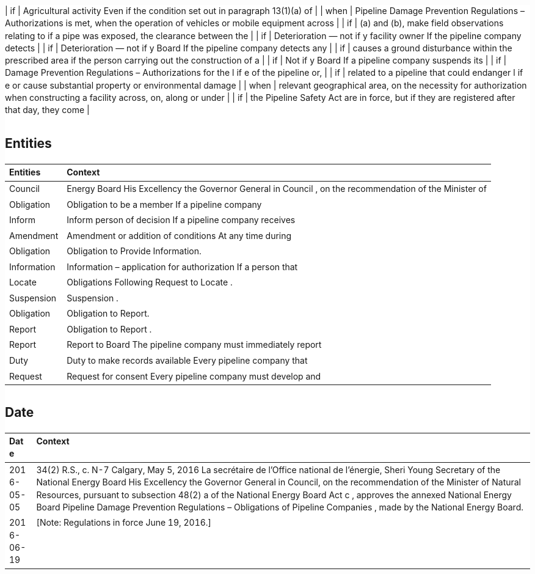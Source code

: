 | if          | Agricultural activity Even  if the condition set out in paragraph 13(1)(a) of                                             |
| when        | Pipeline Damage Prevention Regulations – Authorizations is met, when the operation of vehicles or mobile equipment across |
| if          | (a) and (b), make field observations relating to if a pipe was exposed, the clearance between the                         |
| if          | Deterioration — not if y facility owner If the pipeline company detects                                                   |
| if          | Deterioration — not if y Board If the pipeline company detects any                                                        |
| if          | causes a ground disturbance within the prescribed area if the person carrying out the construction of a                   |
| if          | Not if y Board If a pipeline company suspends its                                                                         |
| if          | Damage Prevention Regulations – Authorizations for the l if e of the pipeline or,                                         |
| if          | related to a pipeline that could endanger l if e or cause substantial property or environmental damage                    |
| when        | relevant geographical area, on the necessity for authorization when constructing a facility across, on, along or under    |
| if          | the Pipeline Safety Act are in force, but if they are registered after that day, they come                                |


## Entities
| Entities    | Context                                                                                                |
|:------------|:-------------------------------------------------------------------------------------------------------|
| Council     | Energy Board His Excellency the Governor General in Council , on the recommendation of the Minister of |
| Obligation  | Obligation to be a member If a pipeline company                                                        |
| Inform      | Inform person of decision If a pipeline company receives                                               |
| Amendment   | Amendment or addition of conditions At any time during                                                 |
| Obligation  | Obligation  to Provide Information.                                                                    |
| Information | Information – application for authorization If a person that                                           |
| Locate      | Obligations Following Request to  Locate .                                                             |
| Suspension  | Suspension .                                                                                           |
| Obligation  | Obligation  to Report.                                                                                 |
| Report      | Obligation to  Report .                                                                                |
| Report      | Report to Board The pipeline company must immediately report                                           |
| Duty        | Duty to make records available Every pipeline company that                                             |
| Request     | Request for consent Every pipeline company must develop and                                            |


## Date
| Date       | Context                                                                                                                                                                                                                                                                                                                                                                                                                                                                                   |
|:-----------|:------------------------------------------------------------------------------------------------------------------------------------------------------------------------------------------------------------------------------------------------------------------------------------------------------------------------------------------------------------------------------------------------------------------------------------------------------------------------------------------|
| 2016-05-05 | 34(2) R.S., c. N-7 Calgary, May 5, 2016 La secrétaire de l’Office national de l’énergie, Sheri Young Secretary of the National Energy Board His Excellency the Governor General in Council, on the recommendation of the Minister of Natural Resources, pursuant to subsection 48(2) a  of the  National Energy Board Act c , approves the annexed  National Energy Board Pipeline Damage Prevention Regulations – Obligations of Pipeline Companies , made by the National Energy Board. |
| 2016-06-19 | [Note: Regulations in force June 19, 2016.]                                                                                                                                                                                                                                                                                                                                                                                                                                               |


